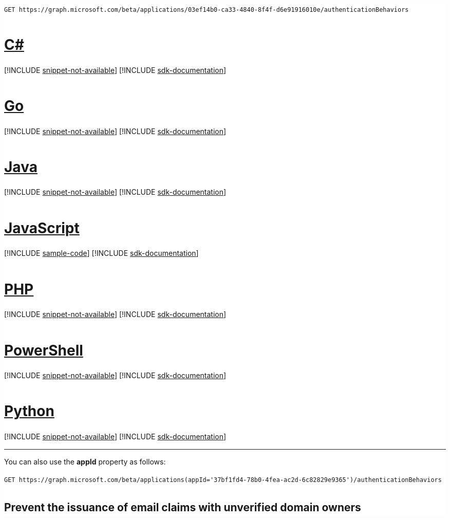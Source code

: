```msgraph-interactive
GET https://graph.microsoft.com/beta/applications/03ef14b0-ca33-4840-8f4f-d6e91916010e/authenticationBehaviors
```

# [C#](#tab/csharp)
[!INCLUDE [snippet-not-available](../includes/snippets/snippet-not-available.md)]
[!INCLUDE [sdk-documentation](../includes/snippets/snippets-sdk-documentation-link.md)]

# [Go](#tab/go)
[!INCLUDE [snippet-not-available](../includes/snippets/snippet-not-available.md)]
[!INCLUDE [sdk-documentation](../includes/snippets/snippets-sdk-documentation-link.md)]

# [Java](#tab/java)
[!INCLUDE [snippet-not-available](../includes/snippets/snippet-not-available.md)]
[!INCLUDE [sdk-documentation](../includes/snippets/snippets-sdk-documentation-link.md)]

# [JavaScript](#tab/javascript)
[!INCLUDE [sample-code](../includes/snippets/javascript/beta/get-application-authenticationbehaviors-javascript-snippets.md)]
[!INCLUDE [sdk-documentation](../includes/snippets/snippets-sdk-documentation-link.md)]

# [PHP](#tab/php)
[!INCLUDE [snippet-not-available](../includes/snippets/snippet-not-available.md)]
[!INCLUDE [sdk-documentation](../includes/snippets/snippets-sdk-documentation-link.md)]

# [PowerShell](#tab/powershell)
[!INCLUDE [snippet-not-available](../includes/snippets/snippet-not-available.md)]
[!INCLUDE [sdk-documentation](../includes/snippets/snippets-sdk-documentation-link.md)]

# [Python](#tab/python)
[!INCLUDE [snippet-not-available](../includes/snippets/snippet-not-available.md)]
[!INCLUDE [sdk-documentation](../includes/snippets/snippets-sdk-documentation-link.md)]

---

You can also use the **appId** property as follows:



```http
GET https://graph.microsoft.com/beta/applications(appId='37bf1fd4-78b0-4fea-ac2d-6c82829e9365')/authenticationBehaviors
```

## Prevent the issuance of email claims with unverified domain owners
